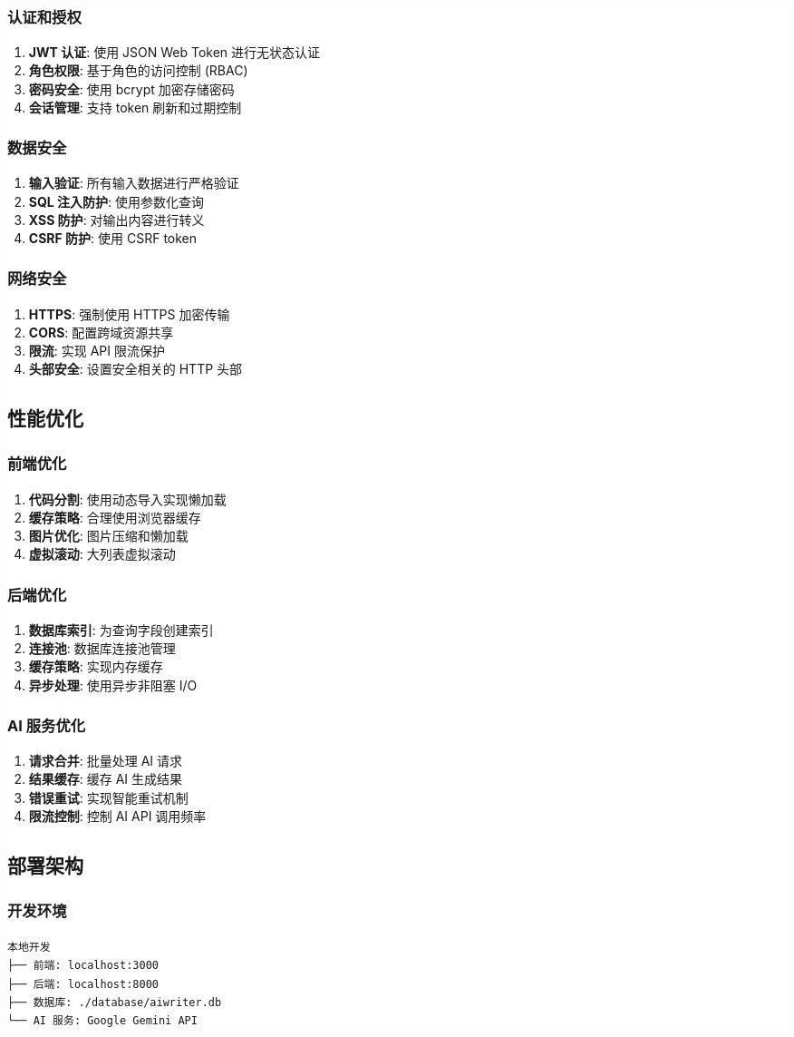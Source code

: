 ### 认证和授权
1. **JWT 认证**: 使用 JSON Web Token 进行无状态认证
2. **角色权限**: 基于角色的访问控制 (RBAC)
3. **密码安全**: 使用 bcrypt 加密存储密码
4. **会话管理**: 支持 token 刷新和过期控制

### 数据安全
1. **输入验证**: 所有输入数据进行严格验证
2. **SQL 注入防护**: 使用参数化查询
3. **XSS 防护**: 对输出内容进行转义
4. **CSRF 防护**: 使用 CSRF token

### 网络安全
1. **HTTPS**: 强制使用 HTTPS 加密传输
2. **CORS**: 配置跨域资源共享
3. **限流**: 实现 API 限流保护
4. **头部安全**: 设置安全相关的 HTTP 头部

## 性能优化

### 前端优化
1. **代码分割**: 使用动态导入实现懒加载
2. **缓存策略**: 合理使用浏览器缓存
3. **图片优化**: 图片压缩和懒加载
4. **虚拟滚动**: 大列表虚拟滚动

### 后端优化
1. **数据库索引**: 为查询字段创建索引
2. **连接池**: 数据库连接池管理
3. **缓存策略**: 实现内存缓存
4. **异步处理**: 使用异步非阻塞 I/O

### AI 服务优化
1. **请求合并**: 批量处理 AI 请求
2. **结果缓存**: 缓存 AI 生成结果
3. **错误重试**: 实现智能重试机制
4. **限流控制**: 控制 AI API 调用频率

## 部署架构

### 开发环境
```
本地开发
├── 前端: localhost:3000
├── 后端: localhost:8000
├── 数据库: ./database/aiwriter.db
└── AI 服务: Google Gemini API
```
